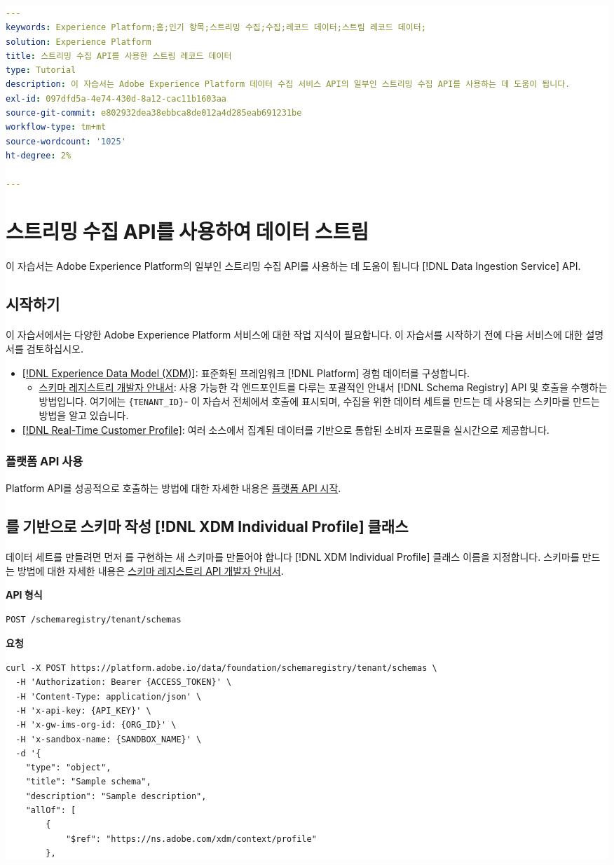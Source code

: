```yaml
---
keywords: Experience Platform;홈;인기 항목;스트리밍 수집;수집;레코드 데이터;스트림 레코드 데이터;
solution: Experience Platform
title: 스트리밍 수집 API를 사용한 스트림 레코드 데이터
type: Tutorial
description: 이 자습서는 Adobe Experience Platform 데이터 수집 서비스 API의 일부인 스트리밍 수집 API를 사용하는 데 도움이 됩니다.
exl-id: 097dfd5a-4e74-430d-8a12-cac11b1603aa
source-git-commit: e802932dea38ebbca8de012a4d285eab691231be
workflow-type: tm+mt
source-wordcount: '1025'
ht-degree: 2%

---
```



# 스트리밍 수집 API를 사용하여 데이터 스트림

이 자습서는 Adobe Experience Platform의 일부인 스트리밍 수집 API를 사용하는 데 도움이 됩니다 [!DNL Data Ingestion Service] API.

## 시작하기

이 자습서에서는 다양한 Adobe Experience Platform 서비스에 대한 작업 지식이 필요합니다. 이 자습서를 시작하기 전에 다음 서비스에 대한 설명서를 검토하십시오.

- [[!DNL Experience Data Model (XDM)]](../../xdm/home.md): 표준화된 프레임워크 [!DNL Platform] 경험 데이터를 구성합니다.
   - [스키마 레지스트리 개발자 안내서](../../xdm/api/getting-started.md): 사용 가능한 각 엔드포인트를 다루는 포괄적인 안내서 [!DNL Schema Registry] API 및 호출을 수행하는 방법입니다. 여기에는 `{TENANT_ID}`- 이 자습서 전체에서 호출에 표시되며, 수집을 위한 데이터 세트를 만드는 데 사용되는 스키마를 만드는 방법을 알고 있습니다.
- [[!DNL Real-Time Customer Profile]](../../profile/home.md): 여러 소스에서 집계된 데이터를 기반으로 통합된 소비자 프로필을 실시간으로 제공합니다.

### 플랫폼 API 사용

Platform API를 성공적으로 호출하는 방법에 대한 자세한 내용은 [플랫폼 API 시작](../../landing/api-guide.md).

## 를 기반으로 스키마 작성 [!DNL XDM Individual Profile] 클래스

데이터 세트를 만들려면 먼저 를 구현하는 새 스키마를 만들어야 합니다 [!DNL XDM Individual Profile] 클래스 이름을 지정합니다. 스키마를 만드는 방법에 대한 자세한 내용은 [스키마 레지스트리 API 개발자 안내서](../../xdm/api/getting-started.md).

**API 형식**

```http
POST /schemaregistry/tenant/schemas
```

**요청**

```shell
curl -X POST https://platform.adobe.io/data/foundation/schemaregistry/tenant/schemas \
  -H 'Authorization: Bearer {ACCESS_TOKEN}' \
  -H 'Content-Type: application/json' \
  -H 'x-api-key: {API_KEY}' \
  -H 'x-gw-ims-org-id: {ORG_ID}' \
  -H 'x-sandbox-name: {SANDBOX_NAME}' \
  -d '{
    "type": "object",
    "title": "Sample schema",
    "description": "Sample description",
    "allOf": [
        {
            "$ref": "https://ns.adobe.com/xdm/context/profile"
        },
```